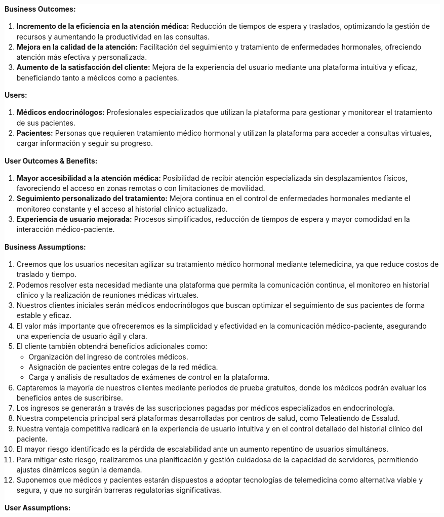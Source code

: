 **Business Outcomes:**

1. **Incremento de la eficiencia en la atención médica:** Reducción de tiempos de espera y traslados, optimizando la gestión de recursos y aumentando la productividad en las consultas.
2. **Mejora en la calidad de la atención:** Facilitación del seguimiento y tratamiento de enfermedades hormonales, ofreciendo atención más efectiva y personalizada.
3. **Aumento de la satisfacción del cliente:** Mejora de la experiencia del usuario mediante una plataforma intuitiva y eficaz, beneficiando tanto a médicos como a pacientes.

**Users:**

1. **Médicos endocrinólogos:** Profesionales especializados que utilizan la plataforma para gestionar y monitorear el tratamiento de sus pacientes.
2. **Pacientes:** Personas que requieren tratamiento médico hormonal y utilizan la plataforma para acceder a consultas virtuales, cargar información y seguir su progreso.

**User Outcomes & Benefits:**

1. **Mayor accesibilidad a la atención médica:** Posibilidad de recibir atención especializada sin desplazamientos físicos, favoreciendo el acceso en zonas remotas o con limitaciones de movilidad.
2. **Seguimiento personalizado del tratamiento:** Mejora continua en el control de enfermedades hormonales mediante el monitoreo constante y el acceso al historial clínico actualizado.
3. **Experiencia de usuario mejorada:** Procesos simplificados, reducción de tiempos de espera y mayor comodidad en la interacción médico-paciente.

**Business Assumptions:**

1. Creemos que los usuarios necesitan agilizar su tratamiento médico hormonal mediante telemedicina, ya que reduce costos de traslado y tiempo.
2. Podemos resolver esta necesidad mediante una plataforma que permita la comunicación continua, el monitoreo en historial clínico y la realización de reuniones médicas virtuales.
3. Nuestros clientes iniciales serán médicos endocrinólogos que buscan optimizar el seguimiento de sus pacientes de forma estable y eficaz.
4. El valor más importante que ofreceremos es la simplicidad y efectividad en la comunicación médico-paciente, asegurando una experiencia de usuario ágil y clara.
5. El cliente también obtendrá beneficios adicionales como:
   - Organización del ingreso de controles médicos.
   - Asignación de pacientes entre colegas de la red médica.
   - Carga y análisis de resultados de exámenes de control en la plataforma.
6. Captaremos la mayoría de nuestros clientes mediante periodos de prueba gratuitos, donde los médicos podrán evaluar los beneficios antes de suscribirse.
7. Los ingresos se generarán a través de las suscripciones pagadas por médicos especializados en endocrinología.
8. Nuestra competencia principal será plataformas desarrolladas por centros de salud, como Teleatiendo de Essalud.
9. Nuestra ventaja competitiva radicará en la experiencia de usuario intuitiva y en el control detallado del historial clínico del paciente.
10. El mayor riesgo identificado es la pérdida de escalabilidad ante un aumento repentino de usuarios simultáneos.
11. Para mitigar este riesgo, realizaremos una planificación y gestión cuidadosa de la capacidad de servidores, permitiendo ajustes dinámicos según la demanda.
12. Suponemos que médicos y pacientes estarán dispuestos a adoptar tecnologías de telemedicina como alternativa viable y segura, y que no surgirán barreras regulatorias significativas.

**User Assumptions:**
